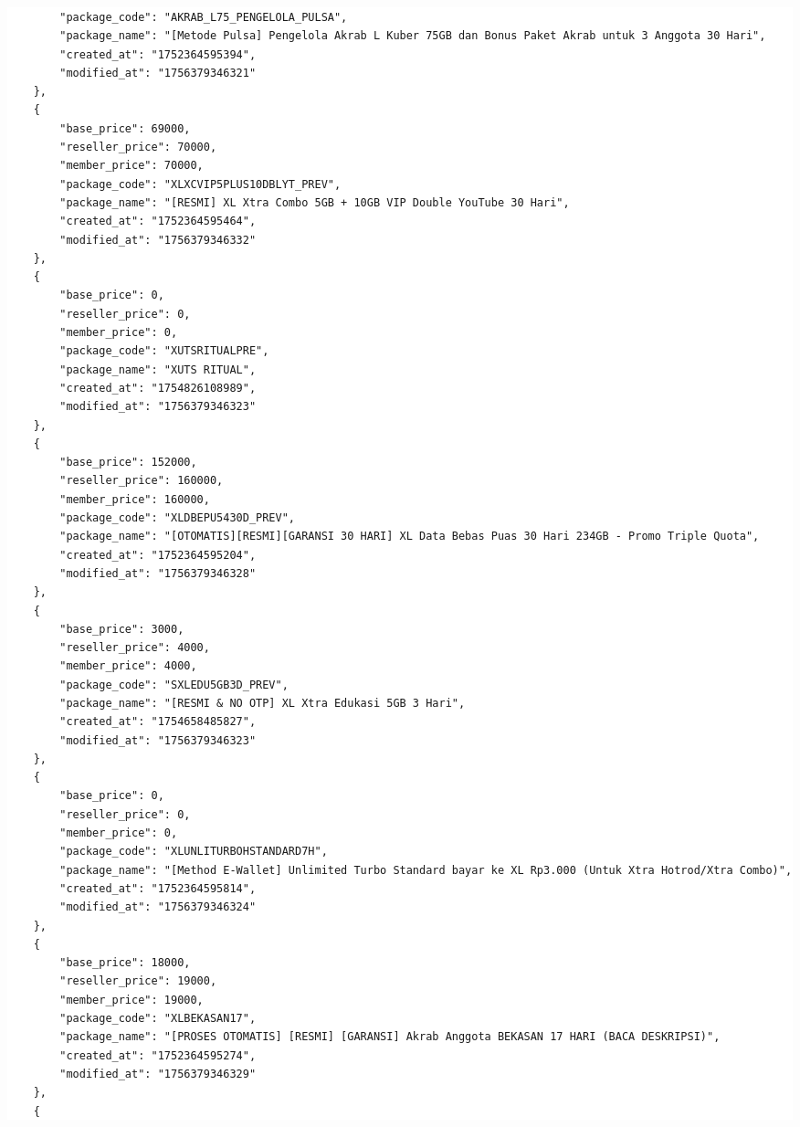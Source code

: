             "package_code": "AKRAB_L75_PENGELOLA_PULSA",
            "package_name": "[Metode Pulsa] Pengelola Akrab L Kuber 75GB dan Bonus Paket Akrab untuk 3 Anggota 30 Hari",
            "created_at": "1752364595394",
            "modified_at": "1756379346321"
        },
        {
            "base_price": 69000,
            "reseller_price": 70000,
            "member_price": 70000,
            "package_code": "XLXCVIP5PLUS10DBLYT_PREV",
            "package_name": "[RESMI] XL Xtra Combo 5GB + 10GB VIP Double YouTube 30 Hari",
            "created_at": "1752364595464",
            "modified_at": "1756379346332"
        },
        {
            "base_price": 0,
            "reseller_price": 0,
            "member_price": 0,
            "package_code": "XUTSRITUALPRE",
            "package_name": "XUTS RITUAL",
            "created_at": "1754826108989",
            "modified_at": "1756379346323"
        },
        {
            "base_price": 152000,
            "reseller_price": 160000,
            "member_price": 160000,
            "package_code": "XLDBEPU5430D_PREV",
            "package_name": "[OTOMATIS][RESMI][GARANSI 30 HARI] XL Data Bebas Puas 30 Hari 234GB - Promo Triple Quota",
            "created_at": "1752364595204",
            "modified_at": "1756379346328"
        },
        {
            "base_price": 3000,
            "reseller_price": 4000,
            "member_price": 4000,
            "package_code": "SXLEDU5GB3D_PREV",
            "package_name": "[RESMI & NO OTP] XL Xtra Edukasi 5GB 3 Hari",
            "created_at": "1754658485827",
            "modified_at": "1756379346323"
        },
        {
            "base_price": 0,
            "reseller_price": 0,
            "member_price": 0,
            "package_code": "XLUNLITURBOHSTANDARD7H",
            "package_name": "[Method E-Wallet] Unlimited Turbo Standard bayar ke XL Rp3.000 (Untuk Xtra Hotrod/Xtra Combo)",
            "created_at": "1752364595814",
            "modified_at": "1756379346324"
        },
        {
            "base_price": 18000,
            "reseller_price": 19000,
            "member_price": 19000,
            "package_code": "XLBEKASAN17",
            "package_name": "[PROSES OTOMATIS] [RESMI] [GARANSI] Akrab Anggota BEKASAN 17 HARI (BACA DESKRIPSI)",
            "created_at": "1752364595274",
            "modified_at": "1756379346329"
        },
        {